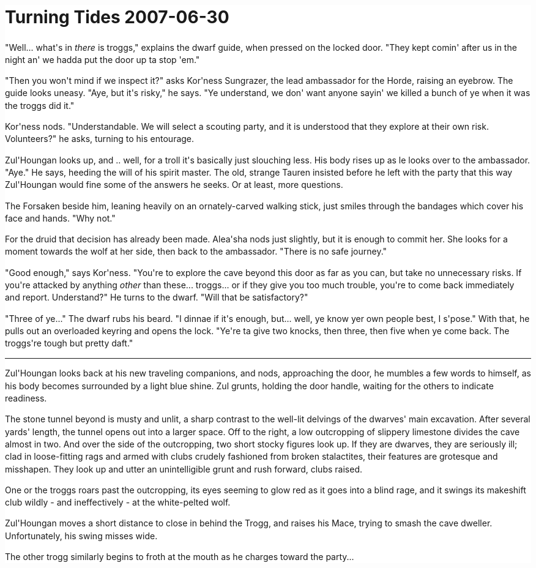 


# Turning Tides 2007-06-30

"Well... what's in _there_ is troggs," explains the dwarf guide, when pressed on the locked door. "They kept comin' after us in the night an' we hadda put the door up ta stop 'em."

"Then you won't mind if we inspect it?" asks Kor'ness Sungrazer, the lead ambassador for the Horde, raising an eyebrow. The guide looks uneasy. "Aye, but it's risky," he says. "Ye understand, we don' want anyone sayin' we killed a bunch of ye when it was the troggs did it."

Kor'ness nods. "Understandable. We will select a scouting party, and it is understood that they explore at their own risk. Volunteers?" he asks, turning to his entourage.

Zul'Houngan looks up, and .. well, for a troll it's basically just slouching less. His body rises up as le looks over to the ambassador. "Aye." He says, heeding the will of his spirit master. The old, strange Tauren insisted before he left with the party that this way Zul'Houngan would fine some of the answers he seeks. Or at least, more questions.

The Forsaken beside him, leaning heavily on an ornately-carved walking stick, just smiles through the bandages which cover his face and hands. "Why not."

For the druid that decision has already been made. Alea'sha nods just slightly, but it is enough to commit her. She looks for a moment towards the wolf at her side, then back to the ambassador. "There is no safe journey."

"Good enough," says Kor'ness. "You're to explore the cave beyond this door as far as you can, but take no unnecessary risks. If you're attacked by anything _other_ than these... troggs... or if they give you too much trouble, you're to come back immediately and report. Understand?" He turns to the dwarf. "Will that be satisfactory?"

"Three of ye..." The dwarf rubs his beard. "I dinnae if it's enough, but... well, ye know yer own people best, I s'pose." With that, he pulls out an overloaded keyring and opens the lock. "Ye're ta give two knocks, then three, then five when ye come back. The troggs're tough but pretty daft."

---

Zul'Houngan looks back at his new traveling companions, and nods, approaching the door, he mumbles a few words to himself, as his body becomes surrounded by a light blue shine. Zul grunts, holding the door handle, waiting for the others to indicate readiness.

The stone tunnel beyond is musty and unlit, a sharp contrast to the well-lit delvings of the dwarves' main excavation. After several yards' length, the tunnel opens out into a larger space. Off to the right, a low outcropping of slippery limestone divides the cave almost in two. And over the side of the outcropping, two short stocky figures look up. If they are dwarves, they are seriously ill; clad in loose-fitting rags and armed with clubs crudely fashioned from broken stalactites, their features are grotesque and misshapen. They look up and utter an unintelligible grunt and rush forward, clubs raised.

One or the troggs roars past the outcropping, its eyes seeming to glow red as it goes into a blind rage, and it swings its makeshift club wildly - and ineffectively - at the white-pelted wolf.

Zul'Houngan moves a short distance to close in behind the Trogg, and raises his Mace, trying to smash the cave dweller. Unfortunately, his swing misses wide.

The other trogg similarly begins to froth at the mouth as he charges toward the party...
